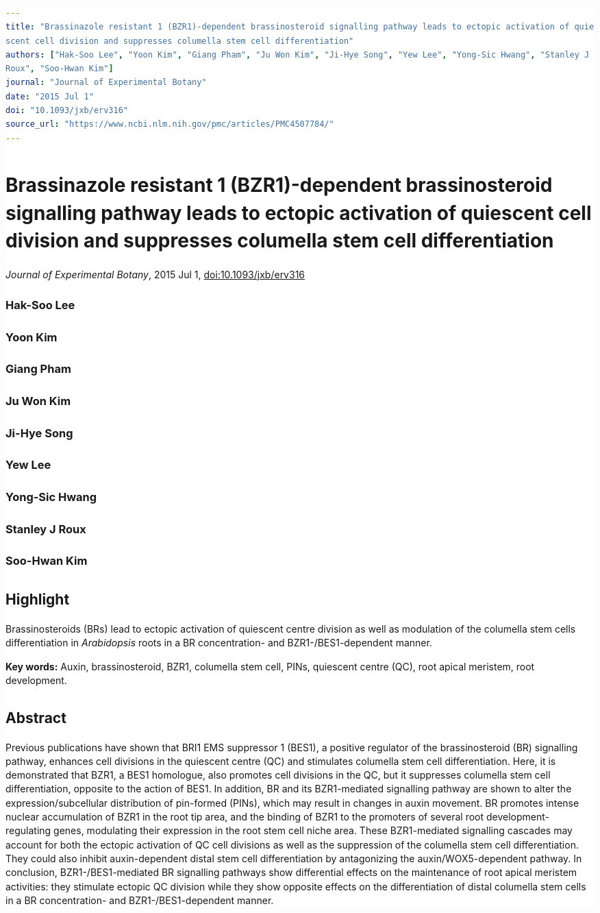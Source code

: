 ```yaml
---
title: "Brassinazole resistant 1 (BZR1)-dependent brassinosteroid signalling pathway leads to ectopic activation of quiescent cell division and suppresses columella stem cell differentiation"
authors: ["Hak-Soo Lee", "Yoon Kim", "Giang Pham", "Ju Won Kim", "Ji-Hye Song", "Yew Lee", "Yong-Sic Hwang", "Stanley J Roux", "Soo-Hwan Kim"]
journal: "Journal of Experimental Botany"
date: "2015 Jul 1"
doi: "10.1093/jxb/erv316"
source_url: "https://www.ncbi.nlm.nih.gov/pmc/articles/PMC4507784/"
---
```


# Brassinazole resistant 1 (BZR1)-dependent brassinosteroid signalling pathway leads to ectopic activation of quiescent cell division and suppresses columella stem cell differentiation

*Journal of Experimental Botany*, 2015 Jul 1, [doi:10.1093/jxb/erv316](https://doi.org/10.1093/jxb/erv316)

### Hak-Soo Lee
### Yoon Kim
### Giang Pham
### Ju Won Kim
### Ji-Hye Song
### Yew Lee
### Yong-Sic Hwang
### Stanley J Roux
### Soo-Hwan Kim

## Highlight

Brassinosteroids (BRs) lead to ectopic activation of quiescent centre division as well as modulation of the columella stem cells differentiation in _Arabidopsis_ roots in a BR concentration- and BZR1-/BES1-dependent manner.

**Key words:** Auxin, brassinosteroid, BZR1, columella stem cell, PINs, quiescent centre (QC), root apical meristem, root development.

## Abstract

Previous publications have shown that BRI1 EMS suppressor 1 (BES1), a positive regulator of the brassinosteroid (BR) signalling pathway, enhances cell divisions in the quiescent centre (QC) and stimulates columella stem cell differentiation. Here, it is demonstrated that BZR1, a BES1 homologue, also promotes cell divisions in the QC, but it suppresses columella stem cell differentiation, opposite to the action of BES1. In addition, BR and its BZR1-mediated signalling pathway are shown to alter the expression/subcellular distribution of pin-formed (PINs), which may result in changes in auxin movement. BR promotes intense nuclear accumulation of BZR1 in the root tip area, and the binding of BZR1 to the promoters of several root development-regulating genes, modulating their expression in the root stem cell niche area. These BZR1-mediated signalling cascades may account for both the ectopic activation of QC cell divisions as well as the suppression of the columella stem cell differentiation. They could also inhibit auxin-dependent distal stem cell differentiation by antagonizing the auxin/WOX5-dependent pathway. In conclusion, BZR1-/BES1-mediated BR signalling pathways show differential effects on the maintenance of root apical meristem activities: they stimulate ectopic QC division while they show opposite effects on the differentiation of distal columella stem cells in a BR concentration- and BZR1-/BES1-dependent manner.